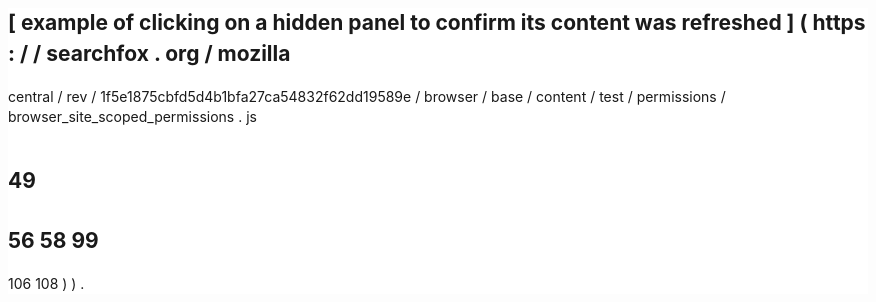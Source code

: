 [
example
of
clicking
on
a
hidden
panel
to
confirm
its
content
was
refreshed
]
(
https
:
/
/
searchfox
.
org
/
mozilla
-
central
/
rev
/
1f5e1875cbfd5d4b1bfa27ca54832f62dd19589e
/
browser
/
base
/
content
/
test
/
permissions
/
browser_site_scoped_permissions
.
js
#
49
-
56
58
99
-
106
108
)
)
.
